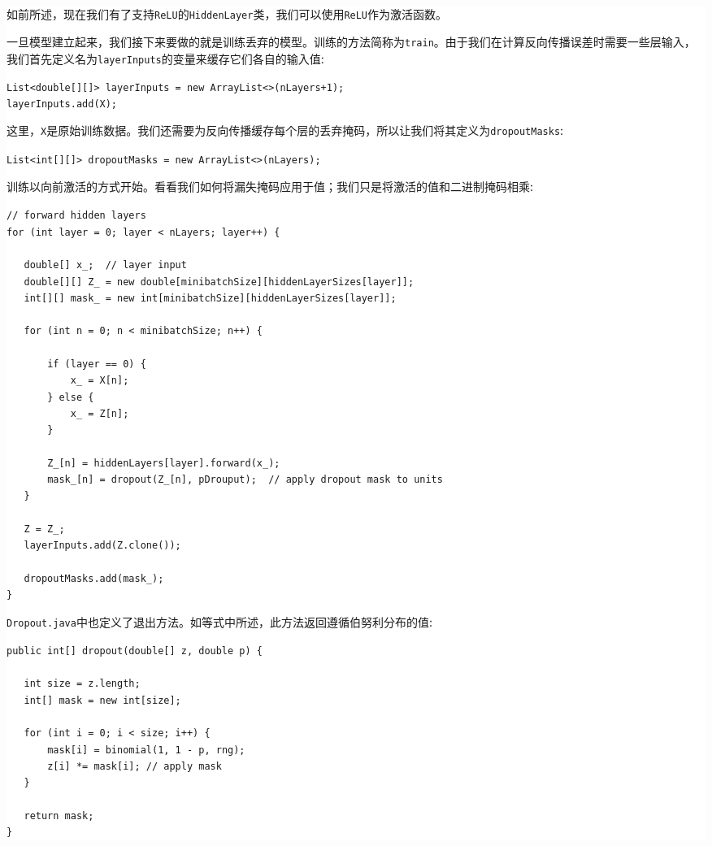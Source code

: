 如前所述，现在我们有了支持`ReLU`的`HiddenLayer`类，我们可以使用`ReLU`作为激活函数。

一旦模型建立起来，我们接下来要做的就是训练丢弃的模型。训练的方法简称为`train`。由于我们在计算反向传播误差时需要一些层输入，我们首先定义名为`layerInputs`的变量来缓存它们各自的输入值:

```
List<double[][]> layerInputs = new ArrayList<>(nLayers+1);
layerInputs.add(X);
```

这里，`X`是原始训练数据。我们还需要为反向传播缓存每个层的丢弃掩码，所以让我们将其定义为`dropoutMasks`:

```
List<int[][]> dropoutMasks = new ArrayList<>(nLayers);
```

训练以向前激活的方式开始。看看我们如何将漏失掩码应用于值；我们只是将激活的值和二进制掩码相乘:

```
// forward hidden layers
for (int layer = 0; layer < nLayers; layer++) {

   double[] x_;  // layer input
   double[][] Z_ = new double[minibatchSize][hiddenLayerSizes[layer]];
   int[][] mask_ = new int[minibatchSize][hiddenLayerSizes[layer]];

   for (int n = 0; n < minibatchSize; n++) {

       if (layer == 0) {
           x_ = X[n];
       } else {
           x_ = Z[n];
       }

       Z_[n] = hiddenLayers[layer].forward(x_);
       mask_[n] = dropout(Z_[n], pDrouput);  // apply dropout mask to units
   }

   Z = Z_;
   layerInputs.add(Z.clone());

   dropoutMasks.add(mask_);
}
```

`Dropout.java`中也定义了退出方法。如等式中所述，此方法返回遵循伯努利分布的值:

```
public int[] dropout(double[] z, double p) {

   int size = z.length;
   int[] mask = new int[size];

   for (int i = 0; i < size; i++) {
       mask[i] = binomial(1, 1 - p, rng);
       z[i] *= mask[i]; // apply mask
   }

   return mask;
}
```
